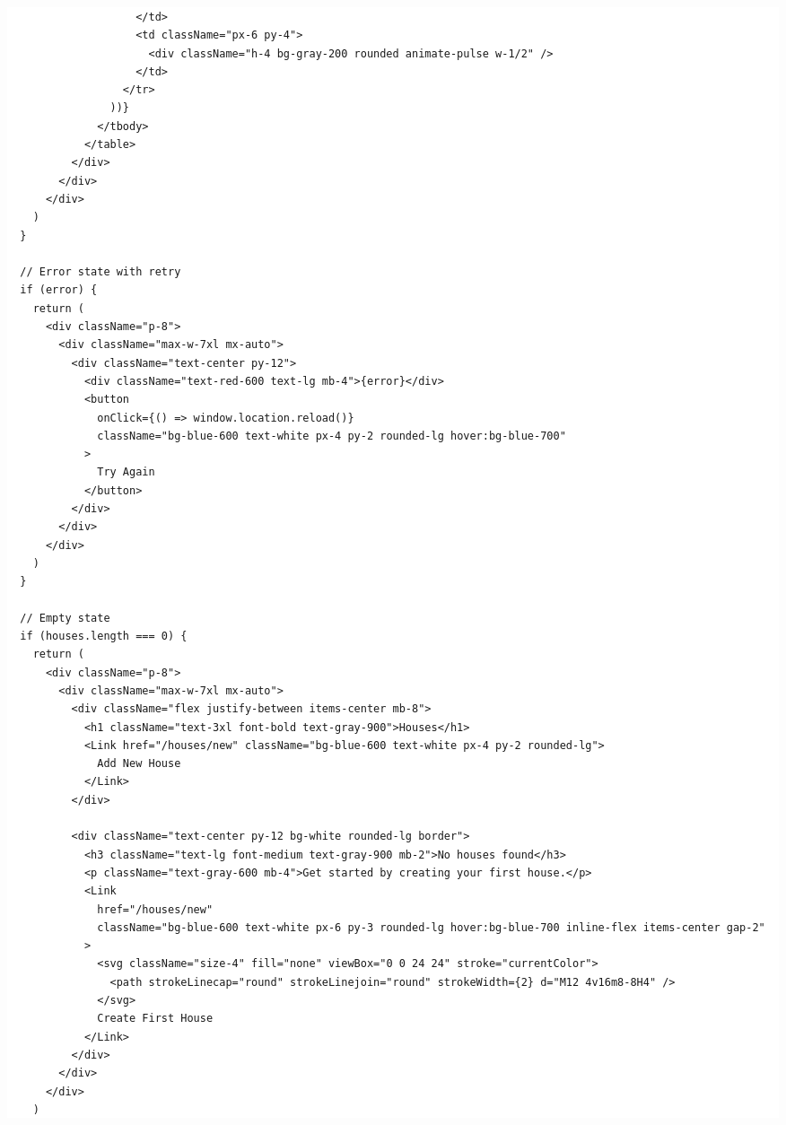 ```tsx
                    </td>
                    <td className="px-6 py-4">
                      <div className="h-4 bg-gray-200 rounded animate-pulse w-1/2" />
                    </td>
                  </tr>
                ))}
              </tbody>
            </table>
          </div>
        </div>
      </div>
    )
  }

  // Error state with retry
  if (error) {
    return (
      <div className="p-8">
        <div className="max-w-7xl mx-auto">
          <div className="text-center py-12">
            <div className="text-red-600 text-lg mb-4">{error}</div>
            <button 
              onClick={() => window.location.reload()}
              className="bg-blue-600 text-white px-4 py-2 rounded-lg hover:bg-blue-700"
            >
              Try Again
            </button>
          </div>
        </div>
      </div>
    )
  }

  // Empty state
  if (houses.length === 0) {
    return (
      <div className="p-8">
        <div className="max-w-7xl mx-auto">
          <div className="flex justify-between items-center mb-8">
            <h1 className="text-3xl font-bold text-gray-900">Houses</h1>
            <Link href="/houses/new" className="bg-blue-600 text-white px-4 py-2 rounded-lg">
              Add New House
            </Link>
          </div>
          
          <div className="text-center py-12 bg-white rounded-lg border">
            <h3 className="text-lg font-medium text-gray-900 mb-2">No houses found</h3>
            <p className="text-gray-600 mb-4">Get started by creating your first house.</p>
            <Link 
              href="/houses/new"
              className="bg-blue-600 text-white px-6 py-3 rounded-lg hover:bg-blue-700 inline-flex items-center gap-2"
            >
              <svg className="size-4" fill="none" viewBox="0 0 24 24" stroke="currentColor">
                <path strokeLinecap="round" strokeLinejoin="round" strokeWidth={2} d="M12 4v16m8-8H4" />
              </svg>
              Create First House
            </Link>
          </div>
        </div>
      </div>
    )
```